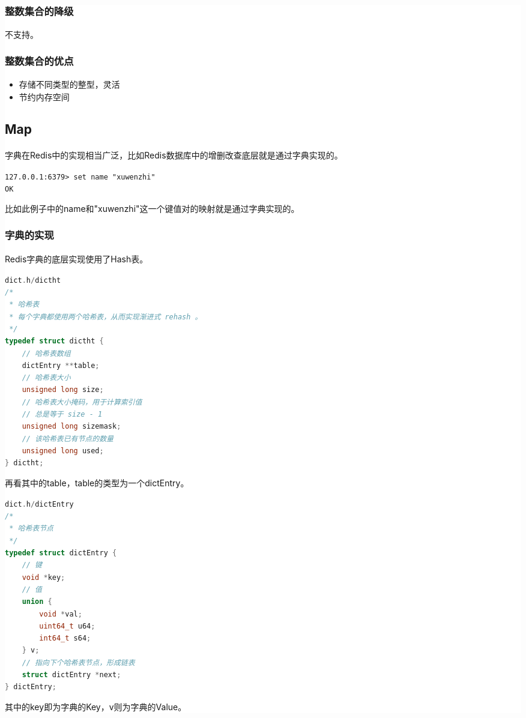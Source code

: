 ### 整数集合的降级
不支持。

### 整数集合的优点
- 存储不同类型的整型，灵活
- 节约内存空间


## Map

字典在Redis中的实现相当广泛，比如Redis数据库中的增删改查底层就是通过字典实现的。

```
127.0.0.1:6379> set name "xuwenzhi"
OK
```

比如此例子中的name和"xuwenzhi"这一个键值对的映射就是通过字典实现的。

### 字典的实现
Redis字典的底层实现使用了Hash表。
```c
dict.h/dictht
/*
 * 哈希表
 * 每个字典都使用两个哈希表，从而实现渐进式 rehash 。
 */
typedef struct dictht {
    // 哈希表数组
    dictEntry **table;
    // 哈希表大小
    unsigned long size;
    // 哈希表大小掩码，用于计算索引值
    // 总是等于 size - 1
    unsigned long sizemask;
    // 该哈希表已有节点的数量
    unsigned long used;
} dictht;
```
再看其中的table，table的类型为一个dictEntry。
```c
dict.h/dictEntry
/*
 * 哈希表节点
 */
typedef struct dictEntry {
    // 键
    void *key;
    // 值
    union {
        void *val;
        uint64_t u64;
        int64_t s64;
    } v;
    // 指向下个哈希表节点，形成链表
    struct dictEntry *next;
} dictEntry;
```
其中的key即为字典的Key，v则为字典的Value。
